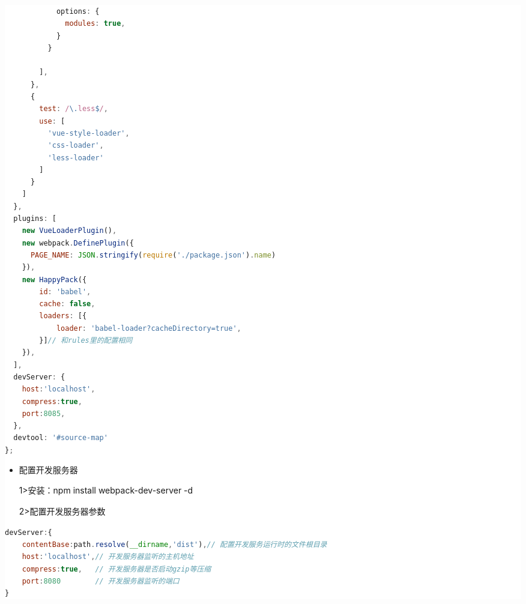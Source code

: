 ``` js
            options: {
              modules: true,
            }
          }
          
        ],
      },
      {
        test: /\.less$/,
        use: [
          'vue-style-loader',
          'css-loader',
          'less-loader'
        ]
      }
    ]
  },
  plugins: [
    new VueLoaderPlugin(),
    new webpack.DefinePlugin({
      PAGE_NAME: JSON.stringify(require('./package.json').name)
    }),
    new HappyPack({
        id: 'babel',
        cache: false,
        loaders: [{
            loader: 'babel-loader?cacheDirectory=true', 
        }]// 和rules里的配置相同
    }),
  ],
  devServer: {
    host:'localhost',
    compress:true, 
    port:8085, 
  },
  devtool: '#source-map'
};
```

* 配置开发服务器

      1>安装：npm install webpack-dev-server -d

      2>配置开发服务器参数

``` js
devServer:{
    contentBase:path.resolve(__dirname,'dist'),// 配置开发服务运行时的文件根目录
    host:'localhost',// 开发服务器监听的主机地址
    compress:true,   // 开发服务器是否启动gzip等压缩
    port:8080        // 开发服务器监听的端口
}
```
